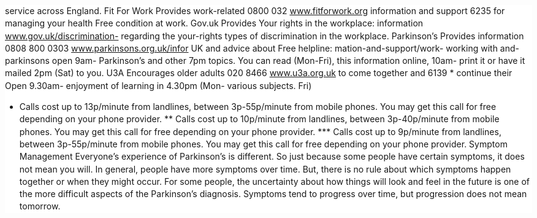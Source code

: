 service across England.
Fit For Work Provides work-related 0800 032 www.fitforwork.org
information and support 6235
for managing your health Free
condition at work.
Gov.uk Provides Your rights in the workplace:
information www.gov.uk/discrimination-
regarding the your-rights
types of
discrimination in
the workplace.
Parkinson’s Provides information 0808 800 0303 www.parkinsons.org.uk/infor
UK and advice about Free helpline: mation-and-support/work-
working with and-parkinsons
open 9am-
Parkinson’s and other
7pm
topics. You can read
(Mon-Fri),
this information online,
10am-
print it or have it mailed
2pm (Sat)
to you.
U3A Encourages older adults 020 8466 www.u3a.org.uk
to come together and 6139 *
continue their Open 9.30am-
enjoyment of learning in
4.30pm (Mon-
various subjects.
Fri)
* Calls cost up to 13p/minute from landlines, between 3p-55p/minute from mobile phones.
You may get this call for free depending on your phone provider.
** Calls cost up to 10p/minute from landlines, between 3p-40p/minute from mobile
phones. You may get this call for free depending on your phone provider.
*** Calls cost up to 9p/minute from landlines, between 3p-55p/minute from mobile
phones. You may get this call for free depending on your phone provider.
Symptom Management
Everyone’s experience of Parkinson’s is different. So just because some people have certain
symptoms, it does not mean you will.
In general, people have more symptoms over time. But, there is no rule about which symptoms
happen together or when they might occur. For some people, the uncertainty about how things
will look and feel in the future is one of the more difficult aspects of the Parkinson’s diagnosis.
Symptoms tend to progress over time, but progression does not mean tomorrow.
